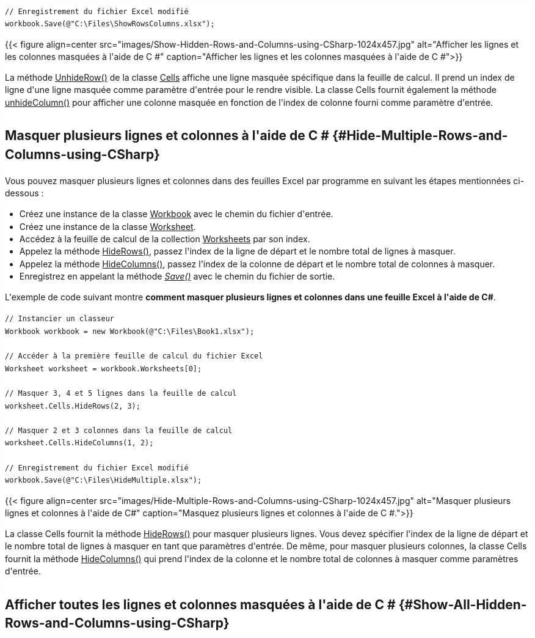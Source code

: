 ```
// Enregistrement du fichier Excel modifié
workbook.Save(@"C:\Files\ShowRowsColumns.xlsx");
```

{{< figure align=center src="images/Show-Hidden-Rows-and-Columns-using-CSharp-1024x457.jpg" alt="Afficher les lignes et les colonnes masquées à l'aide de C #" caption="Afficher les lignes et les colonnes masquées à l'aide de C #">}}
 

La méthode [UnhideRow()][20] de la classe [Cells][19] affiche une ligne masquée spécifique dans la feuille de calcul. Il prend un index de ligne d'une ligne masquée comme paramètre d'entrée pour le rendre visible. La classe Cells fournit également la méthode [unhideColumn()][21] pour afficher une colonne masquée en fonction de l'index de colonne fourni comme paramètre d'entrée.
## Masquer plusieurs lignes et colonnes à l'aide de C # {#Hide-Multiple-Rows-and-Columns-using-CSharp}

Vous pouvez masquer plusieurs lignes et colonnes dans des feuilles Excel par programme en suivant les étapes mentionnées ci-dessous :
  * Créez une instance de la classe [Workbook][11] avec le chemin du fichier d'entrée.
  * Créez une instance de la classe [Worksheet][12].
  * Accédez à la feuille de calcul de la collection [Worksheets][13] par son index.
  * Appelez la méthode [HideRows()][23], passez l'index de la ligne de départ et le nombre total de lignes à masquer.
  * Appelez la méthode [HideColumns()][24], passez l'index de la colonne de départ et le nombre total de colonnes à masquer.
  * Enregistrez en appelant la méthode _[Save()][16]_ avec le chemin du fichier de sortie.

L'exemple de code suivant montre **comment masquer plusieurs lignes et colonnes dans une feuille Excel à l'aide de C#**.
```
// Instancier un classeur
Workbook workbook = new Workbook(@"C:\Files\Book1.xlsx");

// Accéder à la première feuille de calcul du fichier Excel
Worksheet worksheet = workbook.Worksheets[0];

// Masquer 3, 4 et 5 lignes dans la feuille de calcul
worksheet.Cells.HideRows(2, 3);

// Masquer 2 et 3 colonnes dans la feuille de calcul
worksheet.Cells.HideColumns(1, 2);

// Enregistrement du fichier Excel modifié
workbook.Save(@"C:\Files\HideMultiple.xlsx");
```

{{< figure align=center src="images/Hide-Multiple-Rows-and-Columns-using-CSharp-1024x457.jpg" alt="Masquer plusieurs lignes et colonnes à l'aide de C#" caption="Masquez plusieurs lignes et colonnes à l'aide de C #.">}}
 

La classe Cells fournit la méthode [HideRows()][23] pour masquer plusieurs lignes. Vous devez spécifier l'index de la ligne de départ et le nombre total de lignes à masquer en tant que paramètres d'entrée. De même, pour masquer plusieurs colonnes, la classe Cells fournit la méthode [HideColumns()][24] qui prend l'index de la colonne et le nombre total de colonnes à masquer comme paramètres d'entrée.
## Afficher toutes les lignes et colonnes masquées à l'aide de C # {#Show-All-Hidden-Rows-and-Columns-using-CSharp}


 [1]: https://blog.conholdate.com/wp-content/uploads/sites/27/2021/09/hide-or-show-rows-and-columns-in-excel-using-csharp.jpg
 [2]: #CSharp-API-to-Hide-and-Show-Rows-or-Columns
 [3]: #Hide-Rows-and-Columns-using-CSharp
 [4]: #Show-Hidden-Rows-and-Columns-using-CSharp
 [5]: #Hide-Multiple-Rows-and-Columns-using-CSharp
 [6]: #Show-All-Hidden-Rows-and-Columns-using-CSharp
 [7]: https://docs.fileformat.com/spreadsheet/xlsx/
 [8]: https://products.aspose.com/cells/net/
 [9]: https://downloads.aspose.com/cells/net
 [10]: https://www.nuget.org/packages/aspose.cells
 [11]: https://apireference.aspose.com/cells/net/aspose.cells/workbook
 [12]: https://apireference.aspose.com/cells/net/aspose.cells/worksheet
 [13]: https://apireference.aspose.com/cells/net/aspose.cells/workbook/properties/worksheets
 [14]: https://apireference.aspose.com/cells/net/aspose.cells/cells/methods/hiderow
 [15]: https://apireference.aspose.com/cells/net/aspose.cells/cells/methods/hidecolumn
 [16]: https://apireference.aspose.com/cells/net/aspose.cells.workbook/save/methods/2
 [17]: https://blog.conholdate.com/wp-content/uploads/sites/27/2021/09/Hide-Rows-and-Columns-using-CSharp.jpg
 [18]: https://apireference.aspose.com/cells/net/aspose.cells/worksheet/properties/cells
 [19]: https://apireference.aspose.com/cells/net/aspose.cells/cells
 [20]: https://apireference.aspose.com/cells/net/aspose.cells/cells/methods/unhiderow
 [21]: https://apireference.aspose.com/cells/net/aspose.cells/cells/methods/unhidecolumn
 [22]: https://blog.conholdate.com/wp-content/uploads/sites/27/2021/09/Show-Hidden-Rows-and-Columns-using-CSharp.jpg
 [23]: https://apireference.aspose.com/cells/net/aspose.cells/cells/methods/hiderows
 [24]: https://apireference.aspose.com/cells/net/aspose.cells/cells/methods/hidecolumns
 [25]: https://blog.conholdate.com/wp-content/uploads/sites/27/2021/09/Hide-Multiple-Rows-and-Columns-using-CSharp.jpg
 [26]: https://apireference.aspose.com/cells/net/aspose.cells/row/properties/ishidden
 [27]: https://apireference.aspose.com/cells/net/aspose.cells/column/properties/ishidden
 [28]: https://blog.conholdate.com/wp-content/uploads/sites/27/2021/09/Show-All-Rows-and-Columns-using-CSharp.jpg
 [29]: https://apireference.aspose.com/cells/net/aspose.cells/row
 [30]: https://apireference.aspose.com/cells/net/aspose.cells/column
 [31]: https://purchase.aspose.com/temporary-license
 [32]: https://docs.aspose.com/cells/net/
 [33]: https://forum.aspose.com/c/cells/9
 [34]: https://blog.conholdate.com/2020/12/25/delete-blank-rows-and-columns-in-excel-using-csharp/